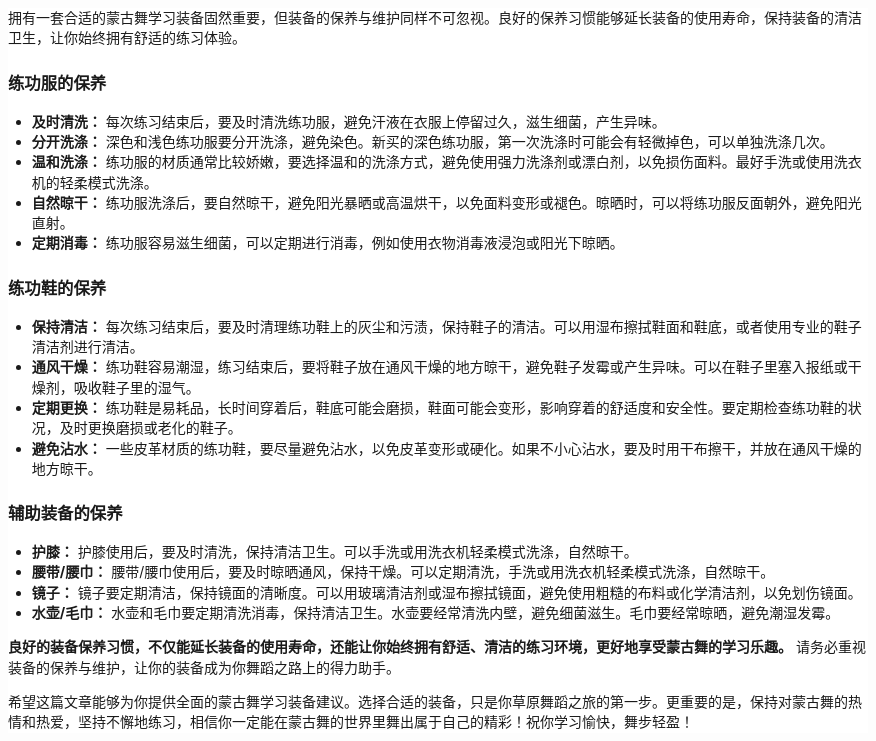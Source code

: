 拥有一套合适的蒙古舞学习装备固然重要，但装备的保养与维护同样不可忽视。良好的保养习惯能够延长装备的使用寿命，保持装备的清洁卫生，让你始终拥有舒适的练习体验。

### 练功服的保养

* **及时清洗：**  每次练习结束后，要及时清洗练功服，避免汗液在衣服上停留过久，滋生细菌，产生异味。
* **分开洗涤：**  深色和浅色练功服要分开洗涤，避免染色。新买的深色练功服，第一次洗涤时可能会有轻微掉色，可以单独洗涤几次。
* **温和洗涤：**  练功服的材质通常比较娇嫩，要选择温和的洗涤方式，避免使用强力洗涤剂或漂白剂，以免损伤面料。最好手洗或使用洗衣机的轻柔模式洗涤。
* **自然晾干：**  练功服洗涤后，要自然晾干，避免阳光暴晒或高温烘干，以免面料变形或褪色。晾晒时，可以将练功服反面朝外，避免阳光直射。
* **定期消毒：**  练功服容易滋生细菌，可以定期进行消毒，例如使用衣物消毒液浸泡或阳光下晾晒。

### 练功鞋的保养

* **保持清洁：**  每次练习结束后，要及时清理练功鞋上的灰尘和污渍，保持鞋子的清洁。可以用湿布擦拭鞋面和鞋底，或者使用专业的鞋子清洁剂进行清洁。
* **通风干燥：**  练功鞋容易潮湿，练习结束后，要将鞋子放在通风干燥的地方晾干，避免鞋子发霉或产生异味。可以在鞋子里塞入报纸或干燥剂，吸收鞋子里的湿气。
* **定期更换：**  练功鞋是易耗品，长时间穿着后，鞋底可能会磨损，鞋面可能会变形，影响穿着的舒适度和安全性。要定期检查练功鞋的状况，及时更换磨损或老化的鞋子。
* **避免沾水：**  一些皮革材质的练功鞋，要尽量避免沾水，以免皮革变形或硬化。如果不小心沾水，要及时用干布擦干，并放在通风干燥的地方晾干。

### 辅助装备的保养

* **护膝：**  护膝使用后，要及时清洗，保持清洁卫生。可以手洗或用洗衣机轻柔模式洗涤，自然晾干。
* **腰带/腰巾：**  腰带/腰巾使用后，要及时晾晒通风，保持干燥。可以定期清洗，手洗或用洗衣机轻柔模式洗涤，自然晾干。
* **镜子：**  镜子要定期清洁，保持镜面的清晰度。可以用玻璃清洁剂或湿布擦拭镜面，避免使用粗糙的布料或化学清洁剂，以免划伤镜面。
* **水壶/毛巾：**  水壶和毛巾要定期清洗消毒，保持清洁卫生。水壶要经常清洗内壁，避免细菌滋生。毛巾要经常晾晒，避免潮湿发霉。

**良好的装备保养习惯，不仅能延长装备的使用寿命，还能让你始终拥有舒适、清洁的练习环境，更好地享受蒙古舞的学习乐趣。**  请务必重视装备的保养与维护，让你的装备成为你舞蹈之路上的得力助手。

希望这篇文章能够为你提供全面的蒙古舞学习装备建议。选择合适的装备，只是你草原舞蹈之旅的第一步。更重要的是，保持对蒙古舞的热情和热爱，坚持不懈地练习，相信你一定能在蒙古舞的世界里舞出属于自己的精彩！祝你学习愉快，舞步轻盈！